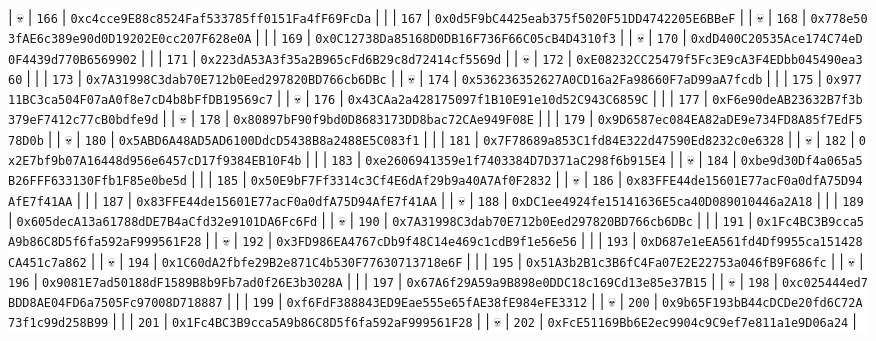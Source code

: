 | 💀 | `166` | `0xc4cce9E88c8524Faf533785ff0151Fa4fF69FcDa` |
|  | `167` | `0x0d5F9bC4425eab375f5020F51DD4742205E6BBeF` |
| 💀 | `168` | `0x778e503fAE6c389e90d0D19202E0cc207F628e0A` |
|  | `169` | `0x0C12738Da85168D0DB16F736F66C05cB4D4310f3` |
| 💀 | `170` | `0xdD400C20535Ace174C74eD0F4439d770B6569902` |
|  | `171` | `0x223dA53A3f35a2B965cFd6B29c8d72414cf5569d` |
| 💀 | `172` | `0xE08232CC25479f5Fc3E9cA3F4EDbb045490ea360` |
|  | `173` | `0x7A31998C3dab70E712b0Eed297820BD766cb6DBc` |
| 💀 | `174` | `0x536236352627A0CD16a2Fa98660F7aD99aA7fcdb` |
|  | `175` | `0x97711BC3ca504F07aA0f8e7cD4b8bFfDB19569c7` |
| 💀 | `176` | `0x43CAa2a428175097f1B10E91e10d52C943C6859C` |
|  | `177` | `0xF6e90deAB23632B7f3b379eF7412c77cB0bdfe9d` |
| 💀 | `178` | `0x80897bF90f9bd0D8683173DD8bac72CAe949F08E` |
|  | `179` | `0x9D6587ec084EA82aDE9e734FD8A85f7EdF578D0b` |
| 💀 | `180` | `0x5ABD6A48AD5AD6100DdcD5438B8a2488E5C083f1` |
|  | `181` | `0x7F78689a853C1fd84E322d47590Ed8232c0e6328` |
| 💀 | `182` | `0x2E7bf9b07A16448d956e6457cD17f9384EB10F4b` |
|  | `183` | `0xe2606941359e1f7403384D7D371aC298f6b915E4` |
| 💀 | `184` | `0xbe9d30Df4a065a5B26FFF633130Ffb1F85e0be5d` |
|  | `185` | `0x50E9bF7Ff3314c3Cf4E6dAf29b9a40A7Af0F2832` |
| 💀 | `186` | `0x83FFE44de15601E77acF0a0dfA75D94AfE7f41AA` |
|  | `187` | `0x83FFE44de15601E77acF0a0dfA75D94AfE7f41AA` |
| 💀 | `188` | `0xDC1ee4924fe15141636E5ca40D089010446a2A18` |
|  | `189` | `0x605decA13a61788dDE7B4aCfd32e9101DA6Fc6Fd` |
| 💀 | `190` | `0x7A31998C3dab70E712b0Eed297820BD766cb6DBc` |
|  | `191` | `0x1Fc4BC3B9cca5A9b86C8D5f6fa592aF999561F28` |
| 💀 | `192` | `0x3FD986EA4767cDb9f48C14e469c1cdB9f1e56e56` |
|  | `193` | `0xD687e1eEA561fd4Df9955ca151428CA451c7a862` |
| 💀 | `194` | `0x1C60dA2fbfe29B2e871C4b530F77630713718e6F` |
|  | `195` | `0x51A3b2B1c3B6fC4Fa07E2E22753a046fB9F686fc` |
| 💀 | `196` | `0x9081E7ad50188dF1589B8b9Fb7ad0f26E3b3028A` |
|  | `197` | `0x67A6f29A59a9B898e0DDC18c169Cd13e85e37B15` |
| 💀 | `198` | `0xc025444ed7BDD8AE04FD6a7505Fc97008D718887` |
|  | `199` | `0xf6FdF388843ED9Eae555e65fAE38fE984eFE3312` |
| 💀 | `200` | `0x9b65F193bB44cDCDe20fd6C72A73f1c99d258B99` |
|  | `201` | `0x1Fc4BC3B9cca5A9b86C8D5f6fa592aF999561F28` |
| 💀 | `202` | `0xFcE51169Bb6E2ec9904c9C9ef7e811a1e9D06a24` |